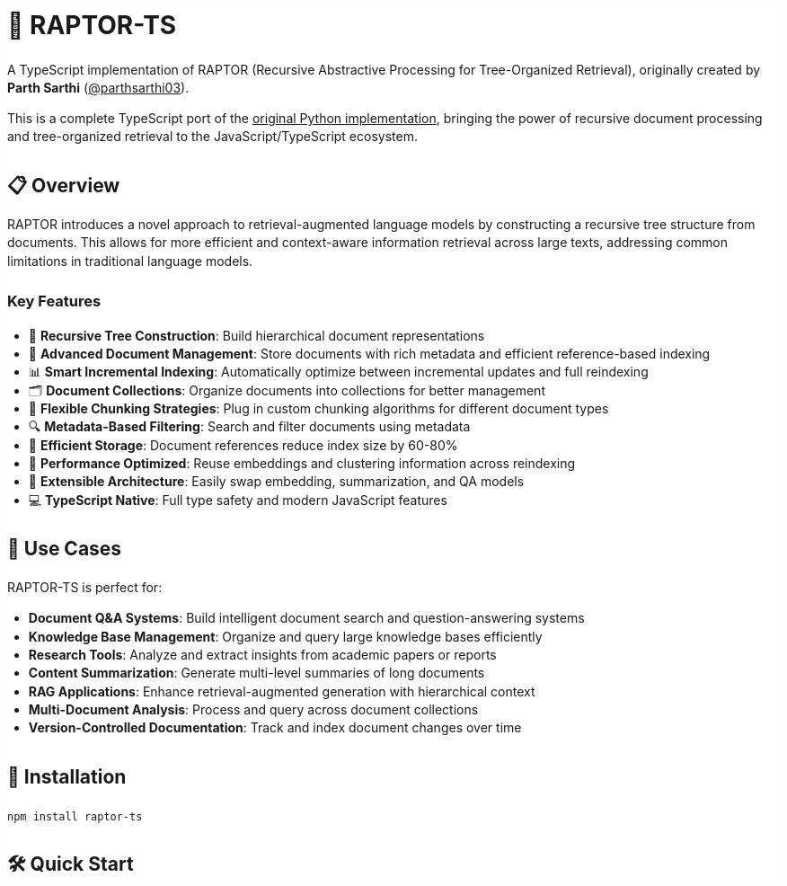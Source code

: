 # 🦖 RAPTOR-TS

A TypeScript implementation of RAPTOR (Recursive Abstractive Processing for Tree-Organized Retrieval), originally created by **Parth Sarthi** ([@parthsarthi03](https://github.com/parthsarthi03)).

This is a complete TypeScript port of the [original Python implementation](https://github.com/parthsarthi03/raptor), bringing the power of recursive document processing and tree-organized retrieval to the JavaScript/TypeScript ecosystem.

## 📋 Overview

RAPTOR introduces a novel approach to retrieval-augmented language models by constructing a recursive tree structure from documents. This allows for more efficient and context-aware information retrieval across large texts, addressing common limitations in traditional language models.

### Key Features

- 🌳 **Recursive Tree Construction**: Build hierarchical document representations
- 📄 **Advanced Document Management**: Store documents with rich metadata and efficient reference-based indexing
- 📊 **Smart Incremental Indexing**: Automatically optimize between incremental updates and full reindexing
- 🗂️ **Document Collections**: Organize documents into collections for better management
- 🔄 **Flexible Chunking Strategies**: Plug in custom chunking algorithms for different document types
- 🔍 **Metadata-Based Filtering**: Search and filter documents using metadata
- 💾 **Efficient Storage**: Document references reduce index size by 60-80%
- 🚀 **Performance Optimized**: Reuse embeddings and clustering information across reindexing
- 🔧 **Extensible Architecture**: Easily swap embedding, summarization, and QA models
- 💻 **TypeScript Native**: Full type safety and modern JavaScript features

## 🎯 Use Cases

RAPTOR-TS is perfect for:

- **Document Q&A Systems**: Build intelligent document search and question-answering systems
- **Knowledge Base Management**: Organize and query large knowledge bases efficiently
- **Research Tools**: Analyze and extract insights from academic papers or reports
- **Content Summarization**: Generate multi-level summaries of long documents
- **RAG Applications**: Enhance retrieval-augmented generation with hierarchical context
- **Multi-Document Analysis**: Process and query across document collections
- **Version-Controlled Documentation**: Track and index document changes over time

## 🚀 Installation

```bash
npm install raptor-ts
```

## 🛠️ Quick Start
